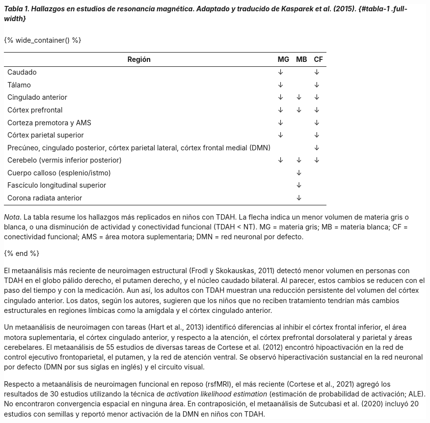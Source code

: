 ##### **Tabla 1**. *Hallazgos en estudios de resonancia magnética. Adaptado y traducido de Kasparek et al. (2015).* {#tabla-1 .full-width}

{% wide_container() %}

| Región                                                                              | MG | MB  | CF  |
|-------------------------------------------------------------------------------------|----|-----|-----|
| Caudado                                                                             | ↓  |     | ↓   |
| Tálamo                                                                              | ↓  |     | ↓   |
| Cingulado anterior                                                                  | ↓  | ↓   | ↓   |
| Córtex prefrontal                                                                   | ↓  | ↓   | ↓   |
| Corteza premotora y AMS                                                             | ↓  |     | ↓   |
| Córtex parietal superior                                                            | ↓  |     | ↓   |
| Precúneo, cingulado posterior, córtex parietal lateral, córtex frontal medial (DMN) |    |     | ↓   |
| Cerebelo (vermis inferior posterior)                                                | ↓  | ↓   | ↓   |
| Cuerpo calloso (esplenio/istmo)                                                     |    | ↓   |     |
| Fascículo longitudinal superior                                                     |    | ↓   |     |
| Corona radiata anterior                                                             |    | ↓   |     |

*Nota*. La tabla resume los hallazgos más replicados en niños con TDAH. La flecha indica un menor volumen de materia gris o blanca, o una disminución de actividad y conectividad funcional (TDAH \< NT). MG = materia gris; MB = materia blanca; CF = conectividad funcional; AMS = área motora suplementaria; DMN = red neuronal por defecto.

{% end %}

El metaanálisis más reciente de neuroimagen estructural (Frodl y Skokauskas, 2011) detectó menor volumen en personas con TDAH en el globo pálido derecho, el putamen derecho, y el núcleo caudado bilateral. Al parecer, estos cambios se reducen con el paso del tiempo y con la medicación. Aun así, los adultos con TDAH muestran una reducción persistente del volumen del córtex cingulado anterior. Los datos, según los autores, sugieren que los niños que no reciben tratamiento tendrían más cambios estructurales en regiones límbicas como la amígdala y el córtex cingulado anterior.

Un metaanálisis de neuroimagen con tareas (Hart et al., 2013) identificó diferencias al inhibir el córtex frontal inferior, el área motora suplementaria, el córtex cingulado anterior, y respecto a la atención, el córtex prefrontal dorsolateral y parietal y áreas cerebelares. El metaanálisis de 55 estudios de diversas tareas de Cortese et al. (2012) encontró hipoactivación en la red de control ejecutivo frontoparietal, el putamen, y la red de atención ventral. Se observó hiperactivación sustancial en la red neuronal por defecto (DMN por sus siglas en inglés) y el circuito visual.

Respecto a metaanálisis de neuroimagen funcional en reposo (rsfMRI), el más reciente (Cortese et al., 2021) agregó los resultados de 30 estudios utilizando la técnica de *activation likelihood estimation* (estimación de probabilidad de activación; ALE). No encontraron convergencia espacial en ninguna área. En contraposición, el metaanálisis de Sutcubasi et al. (2020) incluyó 20 estudios con semillas y reportó menor activación de la DMN en niños con TDAH.

